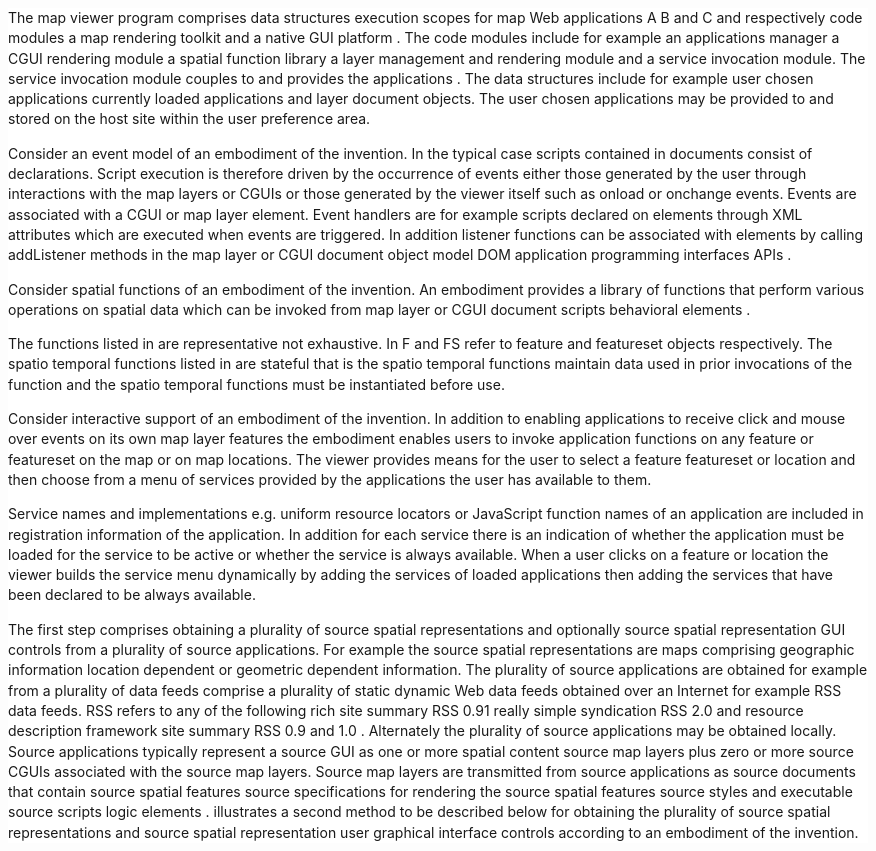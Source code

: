 The map viewer program comprises data structures execution scopes for map Web applications A B and C and respectively code modules a map rendering toolkit and a native GUI platform . The code modules include for example an applications manager a CGUI rendering module a spatial function library a layer management and rendering module and a service invocation module. The service invocation module couples to and provides the applications . The data structures include for example user chosen applications currently loaded applications and layer document objects. The user chosen applications may be provided to and stored on the host site within the user preference area.

Consider an event model of an embodiment of the invention. In the typical case scripts contained in documents consist of declarations. Script execution is therefore driven by the occurrence of events either those generated by the user through interactions with the map layers or CGUIs or those generated by the viewer itself such as onload or onchange events. Events are associated with a CGUI or map layer element. Event handlers are for example scripts declared on elements through XML attributes which are executed when events are triggered. In addition listener functions can be associated with elements by calling addListener methods in the map layer or CGUI document object model DOM application programming interfaces APIs .

Consider spatial functions of an embodiment of the invention. An embodiment provides a library of functions that perform various operations on spatial data which can be invoked from map layer or CGUI document scripts behavioral elements .

The functions listed in are representative not exhaustive. In F and FS refer to feature and featureset objects respectively. The spatio temporal functions listed in are stateful that is the spatio temporal functions maintain data used in prior invocations of the function and the spatio temporal functions must be instantiated before use.

Consider interactive support of an embodiment of the invention. In addition to enabling applications to receive click and mouse over events on its own map layer features the embodiment enables users to invoke application functions on any feature or featureset on the map or on map locations. The viewer provides means for the user to select a feature featureset or location and then choose from a menu of services provided by the applications the user has available to them.

Service names and implementations e.g. uniform resource locators or JavaScript function names of an application are included in registration information of the application. In addition for each service there is an indication of whether the application must be loaded for the service to be active or whether the service is always available. When a user clicks on a feature or location the viewer builds the service menu dynamically by adding the services of loaded applications then adding the services that have been declared to be always available.

The first step comprises obtaining a plurality of source spatial representations and optionally source spatial representation GUI controls from a plurality of source applications. For example the source spatial representations are maps comprising geographic information location dependent or geometric dependent information. The plurality of source applications are obtained for example from a plurality of data feeds comprise a plurality of static dynamic Web data feeds obtained over an Internet for example RSS data feeds. RSS refers to any of the following rich site summary RSS 0.91 really simple syndication RSS 2.0 and resource description framework site summary RSS 0.9 and 1.0 . Alternately the plurality of source applications may be obtained locally. Source applications typically represent a source GUI as one or more spatial content source map layers plus zero or more source CGUIs associated with the source map layers. Source map layers are transmitted from source applications as source documents that contain source spatial features source specifications for rendering the source spatial features source styles and executable source scripts logic elements . illustrates a second method to be described below for obtaining the plurality of source spatial representations and source spatial representation user graphical interface controls according to an embodiment of the invention.
